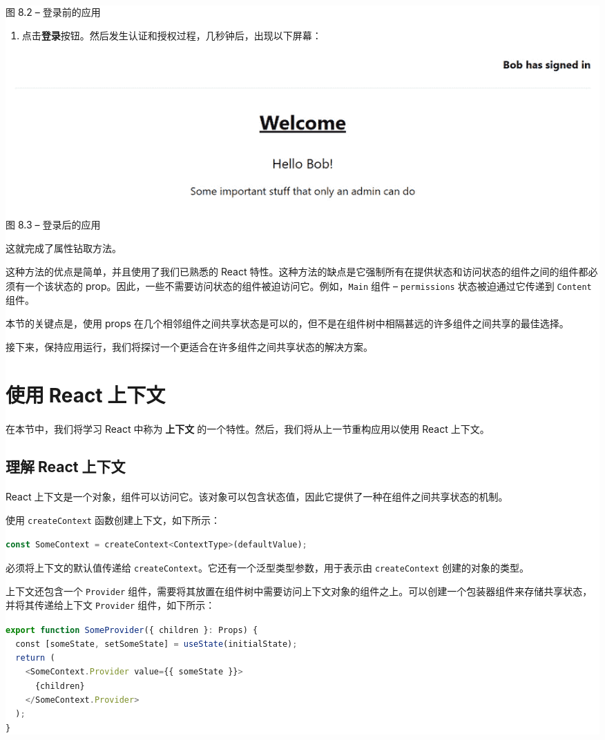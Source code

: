 图 8.2 – 登录前的应用

1.  点击**登录**按钮。然后发生认证和授权过程，几秒钟后，出现以下屏幕：

![图 8.3 – 登录后的应用](img/B19051_08_03.jpg)

图 8.3 – 登录后的应用

这就完成了属性钻取方法。

这种方法的优点是简单，并且使用了我们已熟悉的 React 特性。这种方法的缺点是它强制所有在提供状态和访问状态的组件之间的组件都必须有一个该状态的 prop。因此，一些不需要访问状态的组件被迫访问它。例如，`Main` 组件 – `permissions` 状态被迫通过它传递到 `Content` 组件。

本节的关键点是，使用 props 在几个相邻组件之间共享状态是可以的，但不是在组件树中相隔甚远的许多组件之间共享的最佳选择。

接下来，保持应用运行，我们将探讨一个更适合在许多组件之间共享状态的解决方案。

# 使用 React 上下文

在本节中，我们将学习 React 中称为 **上下文** 的一个特性。然后，我们将从上一节重构应用以使用 React 上下文。

## 理解 React 上下文

React 上下文是一个对象，组件可以访问它。该对象可以包含状态值，因此它提供了一种在组件之间共享状态的机制。

使用 `createContext` 函数创建上下文，如下所示：

```js
const SomeContext = createContext<ContextType>(defaultValue);
```

必须将上下文的默认值传递给 `createContext`。它还有一个泛型类型参数，用于表示由 `createContext` 创建的对象的类型。

上下文还包含一个 `Provider` 组件，需要将其放置在组件树中需要访问上下文对象的组件之上。可以创建一个包装器组件来存储共享状态，并将其传递给上下文 `Provider` 组件，如下所示：

```js
export function SomeProvider({ children }: Props) {
  const [someState, setSomeState] = useState(initialState);
  return (
    <SomeContext.Provider value={{ someState }}>
      {children}
    </SomeContext.Provider>
  );
}
```
